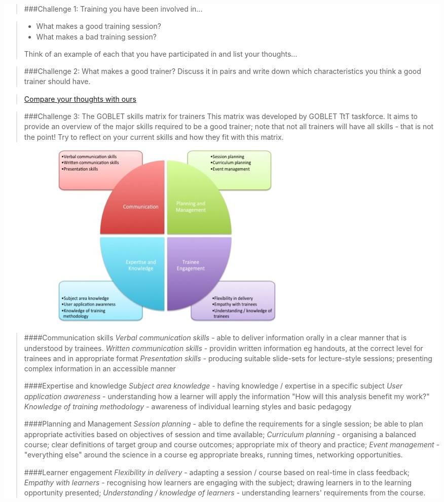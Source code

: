 > ###Challenge 1: Training you have been involved in...

>- What makes a good training session?
>- What makes a bad training session?
>
>Think of an example of each that you have participated in and list your thoughts…


> ###Challenge 2: What makes a good trainer? 
Discuss it in pairs and write down which characteristics you think a good trainer should have.

>[Compare your thoughts with ours](#challenge2)

> ###Challenge 3: The GOBLET skills matrix for trainers
> This matrix was developed by GOBLET TtT taskforce. It aims to provide an  overview of the major skills required to be a good trainer; note that not all trainers will have all skills - that is not the point! Try to reflect on your current skills and how they fit with this matrix.  

![The Goblet skills matrix for trainers](fig/goblet_skills_matrix.jpg)

>####Communication skills
>*Verbal communication skills* - able to deliver information orally in a clear manner that is understood by trainees.
>*Written communication skills* - providin written information eg handouts, at the correct level for trainees and in appropriate format
>*Presentation skills* - producing suitable slide-sets for lecture-style sessions; presenting complex information in an accessible manner
>
>####Expertise and knowledge
>*Subject area knowledge* - having knowledge / expertise in a specific subject
>*User application awareness* - understanding how a learner will apply the information "How will this analysis benefit my work?"
>*Knowledge of training methodology* - awareness of individual learning styles and basic pedagogy
>
>####Planning and Management
>*Session planning* - able to define the requirements for a single session; be able to plan appropriate activities based on objectives of session and time available;
>*Curriculum planning* - organising a balanced course; clear definitions of target group and course outcomes; appropriate mix of theory and practice;
>*Event management* - "everything else" around the science in a course eg appropriate breaks, running times, networking opportunities.
>
>####Learner engagement
>*Flexibility in delivery* - adapting a session /  course based on real-time in class feedback;
>*Empathy with learners* - recognising how learners are engaging with the subject; drawing learners in to the learning opportunity presented;
>*Understanding / knowledge of learners* - understanding learners' requirements from the course.

